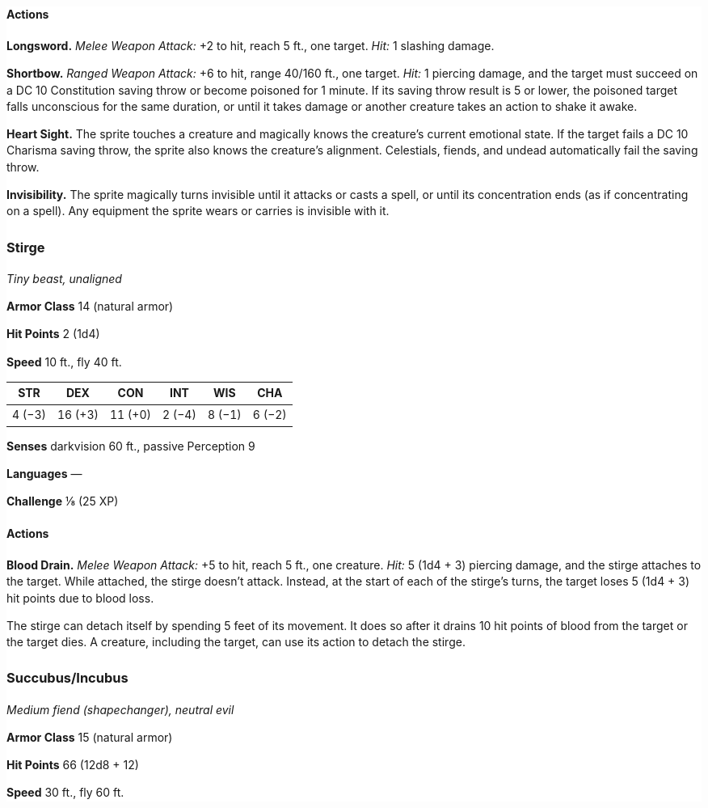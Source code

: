 #### Actions

**Longsword.** *Melee Weapon Attack:* +2 to hit, reach 5 ft., one target. *Hit:* 1 slashing damage.

**Shortbow.** *Ranged Weapon Attack:* +6 to hit, range 40/160 ft., one target. *Hit:* 1 piercing damage, and the target must succeed on a DC 10 Constitution saving throw or become poisoned for 1 minute. If its saving throw result is 5 or lower, the poisoned target falls unconscious for the same duration, or until it takes damage or another creature takes an action to shake it awake.

**Heart Sight.** The sprite touches a creature and magically knows the creature’s current emotional state. If the target fails a DC 10 Charisma saving throw, the sprite also knows the creature’s alignment. Celestials, fiends, and undead automatically fail the saving throw.

**Invisibility.**  The sprite magically turns invisible until it attacks or casts a spell, or until its concentration ends (as if concentrating on a spell). Any equipment the sprite wears or carries is invisible with it.

### Stirge

*Tiny beast, unaligned*

**Armor Class** 14 (natural armor)

**Hit Points** 2 (1d4)

**Speed** 10 ft., fly 40 ft.

| STR    | DEX     | CON     | INT    | WIS    | CHA    |
| ------ | ------- | ------- | ------ | ------ | ------ |
| 4 (−3) | 16 (+3) | 11 (+0) | 2 (−4) | 8 (−1) | 6 (−2) |

**Senses** darkvision 60 ft., passive Perception 9

**Languages** —

**Challenge** &frac18; (25 XP)

#### Actions

**Blood Drain.** *Melee Weapon Attack:* +5 to hit, reach 5 ft., one creature. *Hit:* 5 (1d4 + 3) piercing damage, and the stirge attaches to the target. While attached, the stirge doesn’t attack. Instead, at the start of each of the stirge’s turns, the target loses 5 (1d4 + 3) hit points due to blood loss.

The stirge can detach itself by spending 5 feet of its movement. It does so after it drains 10 hit points of blood from the target or the target dies. A creature, including the target, can use its action to detach the stirge.

### Succubus/Incubus

*Medium fiend (shapechanger), neutral evil*

**Armor Class** 15 (natural armor)

**Hit Points** 66 (12d8 + 12)

**Speed** 30 ft., fly 60 ft.
